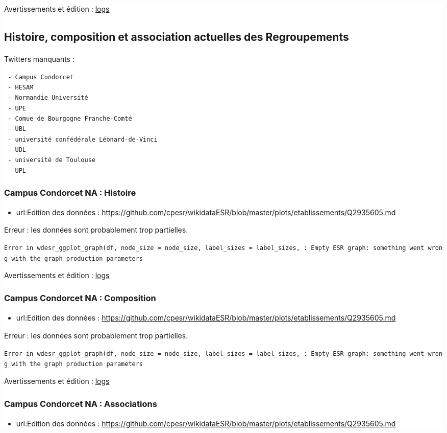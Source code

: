 Avertissements et édition : [logs](plots/etablissements/Q1273188.md) 

## Histoire, composition et association actuelles des Regroupements 

Twitters manquants :
```
 - Campus Condorcet
 - HESAM
 - Normandie Université
 - UPE
 - Comue de Bourgogne Franche-Comté
 - UBL
 - université confédérale Léonard-de-Vinci
 - UDL
 - université de Toulouse
 - UPL
``` 

### Campus Condorcet NA : Histoire 

- url:Edition des données : https://github.com/cpesr/wikidataESR/blob/master/plots/etablissements/Q2935605.md 


Erreur : les données sont probablement trop partielles.
```
Error in wdesr_ggplot_graph(df, node_size = node_size, label_sizes = label_sizes, : Empty ESR graph: something went wrong with the graph production parameters

``` 

Avertissements et édition : [logs](plots/etablissements/Q2935605.md) 

### Campus Condorcet NA : Composition 

- url:Edition des données : https://github.com/cpesr/wikidataESR/blob/master/plots/etablissements/Q2935605.md 


Erreur : les données sont probablement trop partielles.
```
Error in wdesr_ggplot_graph(df, node_size = node_size, label_sizes = label_sizes, : Empty ESR graph: something went wrong with the graph production parameters

``` 

Avertissements et édition : [logs](plots/etablissements/Q2935605.md) 

### Campus Condorcet NA : Associations 

- url:Edition des données : https://github.com/cpesr/wikidataESR/blob/master/plots/etablissements/Q2935605.md 
